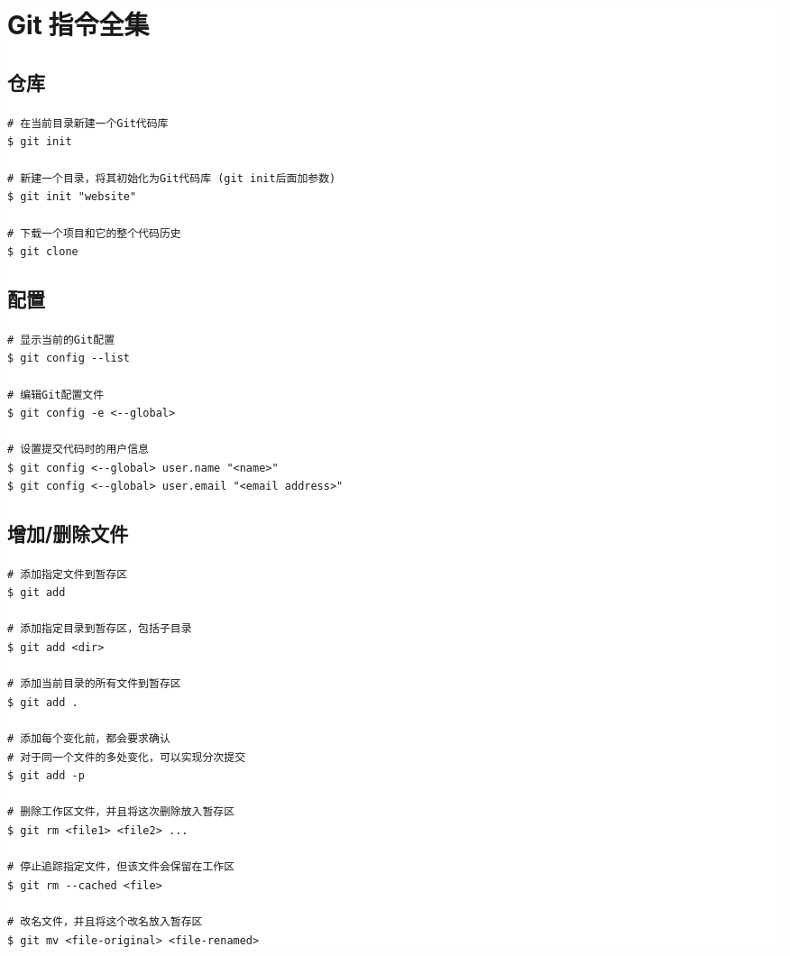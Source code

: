 

# Git 指令全集



## 仓库

```shell
# 在当前目录新建一个Git代码库
$ git init

# 新建一个目录，将其初始化为Git代码库 (git init后面加参数)
$ git init "website"

# 下载一个项目和它的整个代码历史
$ git clone
```

## 配置

```shell
# 显示当前的Git配置
$ git config --list

# 编辑Git配置文件
$ git config -e <--global>

# 设置提交代码时的用户信息
$ git config <--global> user.name "<name>"
$ git config <--global> user.email "<email address>"
```

## 增加/删除文件

```shell
# 添加指定文件到暂存区
$ git add

# 添加指定目录到暂存区，包括子目录
$ git add <dir>

# 添加当前目录的所有文件到暂存区
$ git add .

# 添加每个变化前，都会要求确认
# 对于同一个文件的多处变化，可以实现分次提交
$ git add -p

# 删除工作区文件，并且将这次删除放入暂存区
$ git rm <file1> <file2> ...

# 停止追踪指定文件，但该文件会保留在工作区
$ git rm --cached <file>

# 改名文件，并且将这个改名放入暂存区
$ git mv <file-original> <file-renamed>
```
